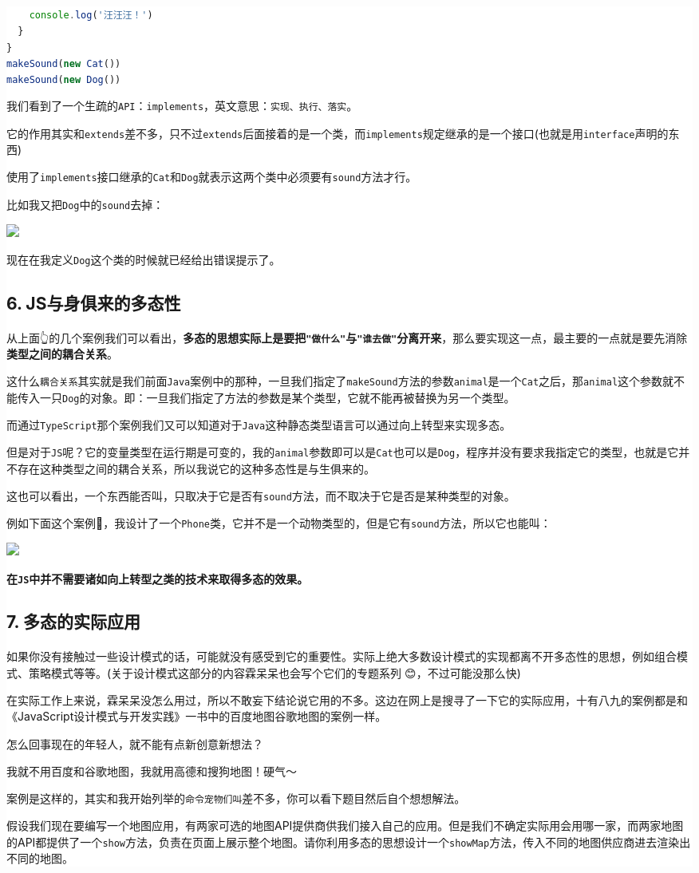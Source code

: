 ```javascript
    console.log('汪汪汪！')
  }
}
makeSound(new Cat())
makeSound(new Dog())
```

我们看到了一个生疏的`API`：`implements`，英文意思：`实现、执行、落实`。

它的作用其实和`extends`差不多，只不过`extends`后面接着的是一个类，而`implements`规定继承的是一个接口(也就是用`interface`声明的东西)

使用了`implements`接口继承的`Cat`和`Dog`就表示这两个类中必须要有`sound`方法才行。

比如我又把`Dog`中的`sound`去掉：

![](https://user-gold-cdn.xitu.io/2020/4/13/1717382d4560a8b6?w=790&h=830&f=jpeg&s=101927)

现在在我定义`Dog`这个类的时候就已经给出错误提示了。



## 6. JS与身俱来的多态性

从上面👆的几个案例我们可以看出，**多态的思想实际上是要把`"做什么"`与`"谁去做"`分离开来**，那么要实现这一点，最主要的一点就是要先消除**类型之间的耦合关系**。

这什么`耦合关系`其实就是我们前面`Java`案例中的那种，一旦我们指定了`makeSound`方法的参数`animal`是一个`Cat`之后，那`animal`这个参数就不能传入一只`Dog`的对象。即：一旦我们指定了方法的参数是某个类型，它就不能再被替换为另一个类型。

而通过`TypeScript`那个案例我们又可以知道对于`Java`这种静态类型语言可以通过向上转型来实现多态。

但是对于`JS`呢？它的变量类型在运行期是可变的，我的`animal`参数即可以是`Cat`也可以是`Dog`，程序并没有要求我指定它的类型，也就是它并不存在这种类型之间的耦合关系，所以我说它的这种多态性是与生俱来的。

这也可以看出，一个东西能否叫，只取决于它是否有`sound`方法，而不取决于它是否是某种类型的对象。

例如下面这个案例🌰，我设计了一个`Phone`类，它并不是一个动物类型的，但是它有`sound`方法，所以它也能叫：

![](https://user-gold-cdn.xitu.io/2020/4/13/17173834848f2eb1?w=814&h=1176&f=png&s=157994)

**在`JS`中并不需要诸如向上转型之类的技术来取得多态的效果。**



## 7. 多态的实际应用

如果你没有接触过一些设计模式的话，可能就没有感受到它的重要性。实际上绝大多数设计模式的实现都离不开多态性的思想，例如组合模式、策略模式等等。(关于设计模式这部分的内容霖呆呆也会写个它们的专题系列 😊，不过可能没那么快)

在实际工作上来说，霖呆呆没怎么用过，所以不敢妄下结论说它用的不多。这边在网上是搜寻了一下它的实际应用，十有八九的案例都是和《JavaScript设计模式与开发实践》一书中的百度地图谷歌地图的案例一样。

怎么回事现在的年轻人，就不能有点新创意新想法？

我就不用百度和谷歌地图，我就用高德和搜狗地图！硬气～

案例是这样的，其实和我开始列举的`命令宠物们叫`差不多，你可以看下题目然后自个想想解法。

假设我们现在要编写一个地图应用，有两家可选的地图API提供商供我们接入自己的应用。但是我们不确定实际用会用哪一家，而两家地图的API都提供了一个`show`方法，负责在页面上展示整个地图。请你利用多态的思想设计一个`showMap`方法，传入不同的地图供应商进去渲染出不同的地图。
